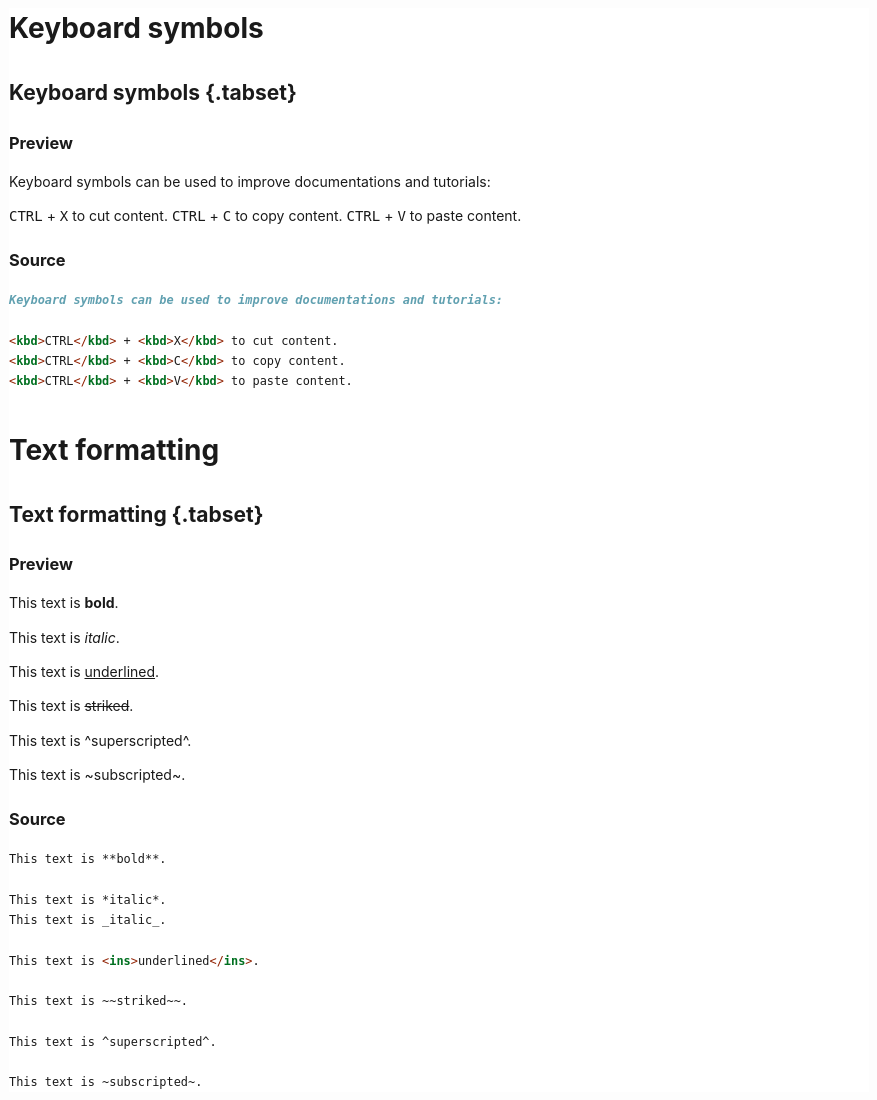 # Keyboard symbols

## Keyboard symbols {.tabset}

### Preview

Keyboard symbols can be used to improve documentations and tutorials:

<kbd>CTRL</kbd> + <kbd>X</kbd> to cut content.
<kbd>CTRL</kbd> + <kbd>C</kbd> to copy content.
<kbd>CTRL</kbd> + <kbd>V</kbd> to paste content.

### Source

```markdown
Keyboard symbols can be used to improve documentations and tutorials:

<kbd>CTRL</kbd> + <kbd>X</kbd> to cut content.
<kbd>CTRL</kbd> + <kbd>C</kbd> to copy content.
<kbd>CTRL</kbd> + <kbd>V</kbd> to paste content.
```

# Text formatting

## Text formatting {.tabset}

### Preview

This text is **bold**.

This text is *italic*.

This text is <ins>underlined</ins>.

This text is ~~striked~~.

This text is ^superscripted^.

This text is ~subscripted~.

### Source

```markdown
This text is **bold**.

This text is *italic*.
This text is _italic_.

This text is <ins>underlined</ins>.

This text is ~~striked~~.

This text is ^superscripted^.

This text is ~subscripted~.
```
